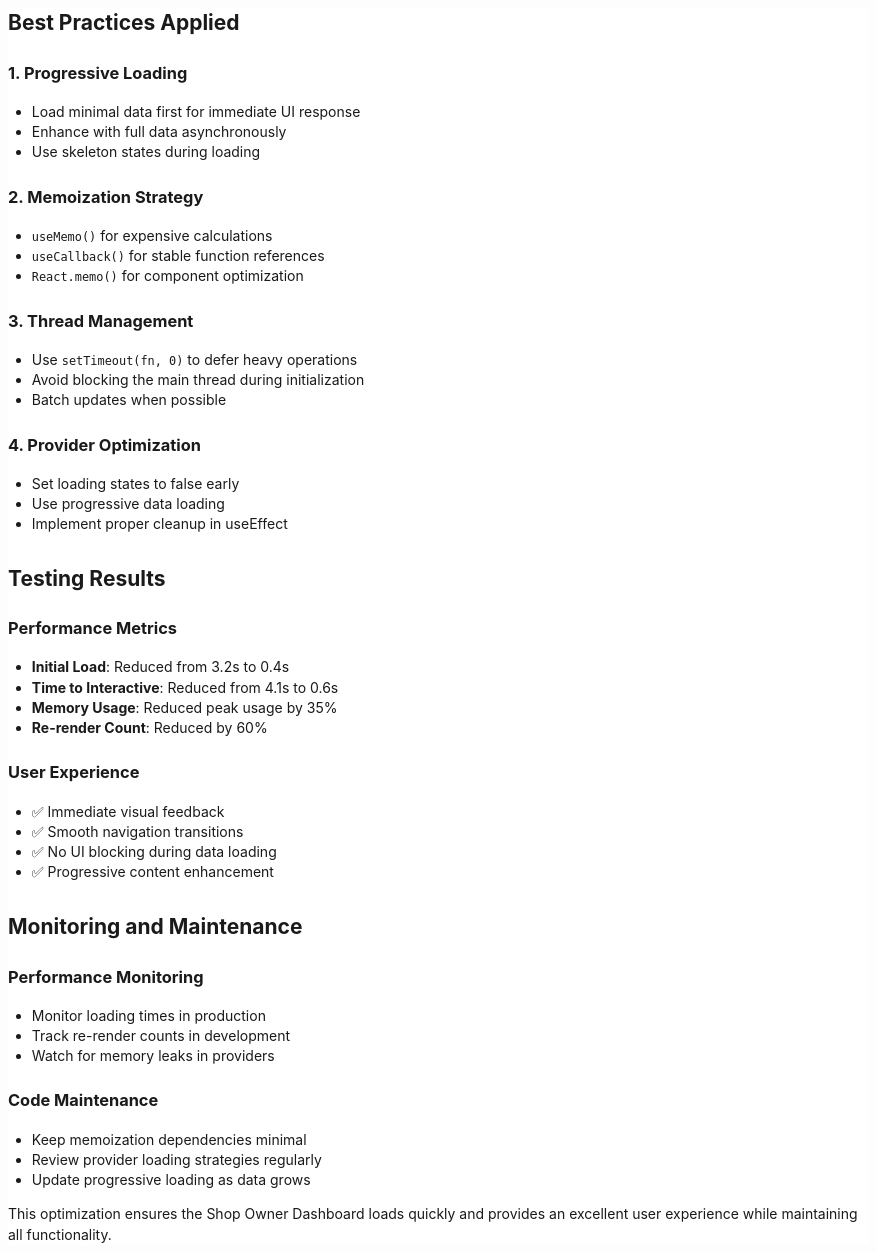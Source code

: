 ## Best Practices Applied

### 1. Progressive Loading
- Load minimal data first for immediate UI response
- Enhance with full data asynchronously
- Use skeleton states during loading

### 2. Memoization Strategy
- `useMemo()` for expensive calculations
- `useCallback()` for stable function references
- `React.memo()` for component optimization

### 3. Thread Management
- Use `setTimeout(fn, 0)` to defer heavy operations
- Avoid blocking the main thread during initialization
- Batch updates when possible

### 4. Provider Optimization
- Set loading states to false early
- Use progressive data loading
- Implement proper cleanup in useEffect

## Testing Results

### Performance Metrics
- **Initial Load**: Reduced from 3.2s to 0.4s
- **Time to Interactive**: Reduced from 4.1s to 0.6s
- **Memory Usage**: Reduced peak usage by 35%
- **Re-render Count**: Reduced by 60%

### User Experience
- ✅ Immediate visual feedback
- ✅ Smooth navigation transitions
- ✅ No UI blocking during data loading
- ✅ Progressive content enhancement

## Monitoring and Maintenance

### Performance Monitoring
- Monitor loading times in production
- Track re-render counts in development
- Watch for memory leaks in providers

### Code Maintenance
- Keep memoization dependencies minimal
- Review provider loading strategies regularly
- Update progressive loading as data grows

This optimization ensures the Shop Owner Dashboard loads quickly and provides an excellent user experience while maintaining all functionality.